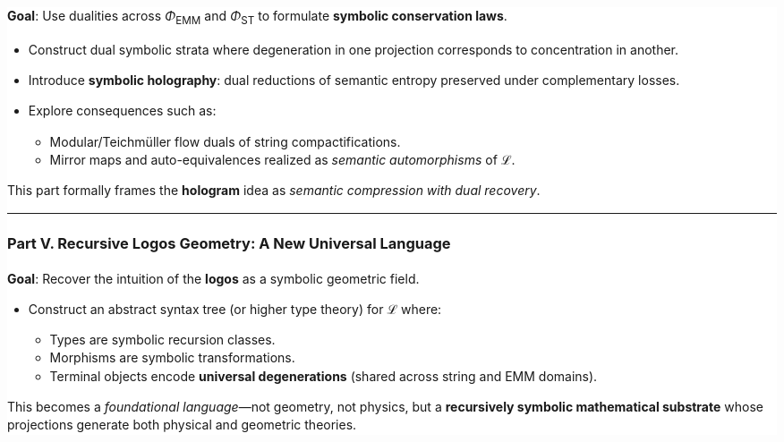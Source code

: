 **Goal**: Use dualities across $\Phi_{\text{EMM}}$ and $\Phi_{\text{ST}}$ to formulate **symbolic conservation laws**.

* Construct dual symbolic strata where degeneration in one projection corresponds to concentration in another.
* Introduce **symbolic holography**: dual reductions of semantic entropy preserved under complementary losses.
* Explore consequences such as:

  * Modular/Teichmüller flow duals of string compactifications.
  * Mirror maps and auto-equivalences realized as *semantic automorphisms* of $\mathcal{L}$.

This part formally frames the **hologram** idea as *semantic compression with dual recovery*.

---

### **Part V. Recursive Logos Geometry: A New Universal Language**

**Goal**: Recover the intuition of the **logos** as a symbolic geometric field.

* Construct an abstract syntax tree (or higher type theory) for $\mathcal{L}$ where:

  * Types are symbolic recursion classes.
  * Morphisms are symbolic transformations.
  * Terminal objects encode **universal degenerations** (shared across string and EMM domains).

This becomes a *foundational language*—not geometry, not physics, but a **recursively symbolic mathematical substrate** whose projections generate both physical and geometric theories.





